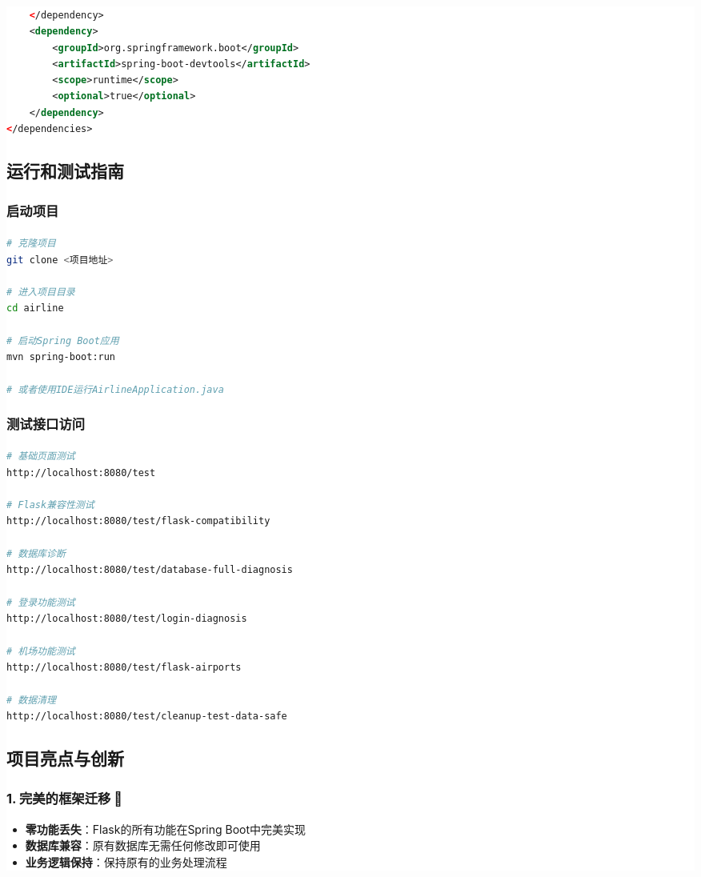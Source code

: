 ```xml
    </dependency>
    <dependency>
        <groupId>org.springframework.boot</groupId>
        <artifactId>spring-boot-devtools</artifactId>
        <scope>runtime</scope>
        <optional>true</optional>
    </dependency>
</dependencies>
```

## 运行和测试指南

### 启动项目
```bash
# 克隆项目
git clone <项目地址>

# 进入项目目录
cd airline

# 启动Spring Boot应用
mvn spring-boot:run

# 或者使用IDE运行AirlineApplication.java
```

### 测试接口访问
```bash
# 基础页面测试
http://localhost:8080/test

# Flask兼容性测试
http://localhost:8080/test/flask-compatibility

# 数据库诊断
http://localhost:8080/test/database-full-diagnosis

# 登录功能测试
http://localhost:8080/test/login-diagnosis

# 机场功能测试
http://localhost:8080/test/flask-airports

# 数据清理
http://localhost:8080/test/cleanup-test-data-safe
```

## 项目亮点与创新

### 1. 完美的框架迁移 🎯
- **零功能丢失**：Flask的所有功能在Spring Boot中完美实现
- **数据库兼容**：原有数据库无需任何修改即可使用
- **业务逻辑保持**：保持原有的业务处理流程
